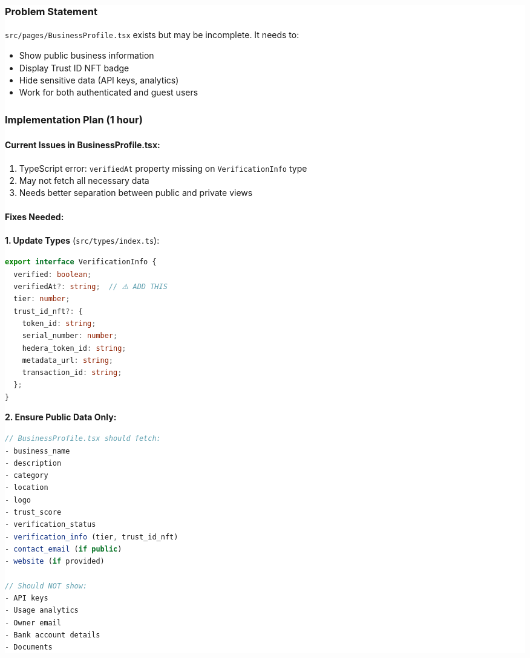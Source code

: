 ### Problem Statement
`src/pages/BusinessProfile.tsx` exists but may be incomplete. It needs to:
- Show public business information
- Display Trust ID NFT badge
- Hide sensitive data (API keys, analytics)
- Work for both authenticated and guest users

### Implementation Plan (1 hour)

#### Current Issues in BusinessProfile.tsx:
1. TypeScript error: `verifiedAt` property missing on `VerificationInfo` type
2. May not fetch all necessary data
3. Needs better separation between public and private views

#### Fixes Needed:

**1. Update Types** (`src/types/index.ts`):
```typescript
export interface VerificationInfo {
  verified: boolean;
  verifiedAt?: string;  // ⚠️ ADD THIS
  tier: number;
  trust_id_nft?: {
    token_id: string;
    serial_number: number;
    hedera_token_id: string;
    metadata_url: string;
    transaction_id: string;
  };
}
```

**2. Ensure Public Data Only:**
```typescript
// BusinessProfile.tsx should fetch:
- business_name
- description
- category
- location
- logo
- trust_score
- verification_status
- verification_info (tier, trust_id_nft)
- contact_email (if public)
- website (if provided)

// Should NOT show:
- API keys
- Usage analytics
- Owner email
- Bank account details
- Documents
```
